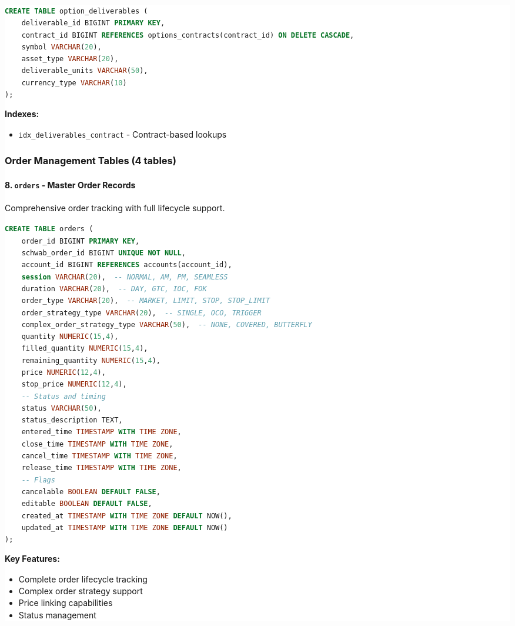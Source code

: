 ```sql
CREATE TABLE option_deliverables (
    deliverable_id BIGINT PRIMARY KEY,
    contract_id BIGINT REFERENCES options_contracts(contract_id) ON DELETE CASCADE,
    symbol VARCHAR(20),
    asset_type VARCHAR(20),
    deliverable_units VARCHAR(50),
    currency_type VARCHAR(10)
);
```

**Indexes:**
- `idx_deliverables_contract` - Contract-based lookups

### Order Management Tables (4 tables)

#### 8. `orders` - Master Order Records
Comprehensive order tracking with full lifecycle support.

```sql
CREATE TABLE orders (
    order_id BIGINT PRIMARY KEY,
    schwab_order_id BIGINT UNIQUE NOT NULL,
    account_id BIGINT REFERENCES accounts(account_id),
    session VARCHAR(20),  -- NORMAL, AM, PM, SEAMLESS
    duration VARCHAR(20),  -- DAY, GTC, IOC, FOK
    order_type VARCHAR(20),  -- MARKET, LIMIT, STOP, STOP_LIMIT
    order_strategy_type VARCHAR(20),  -- SINGLE, OCO, TRIGGER
    complex_order_strategy_type VARCHAR(50),  -- NONE, COVERED, BUTTERFLY
    quantity NUMERIC(15,4),
    filled_quantity NUMERIC(15,4),
    remaining_quantity NUMERIC(15,4),
    price NUMERIC(12,4),
    stop_price NUMERIC(12,4),
    -- Status and timing
    status VARCHAR(50),
    status_description TEXT,
    entered_time TIMESTAMP WITH TIME ZONE,
    close_time TIMESTAMP WITH TIME ZONE,
    cancel_time TIMESTAMP WITH TIME ZONE,
    release_time TIMESTAMP WITH TIME ZONE,
    -- Flags
    cancelable BOOLEAN DEFAULT FALSE,
    editable BOOLEAN DEFAULT FALSE,
    created_at TIMESTAMP WITH TIME ZONE DEFAULT NOW(),
    updated_at TIMESTAMP WITH TIME ZONE DEFAULT NOW()
);
```

**Key Features:**
- Complete order lifecycle tracking
- Complex order strategy support
- Price linking capabilities
- Status management
